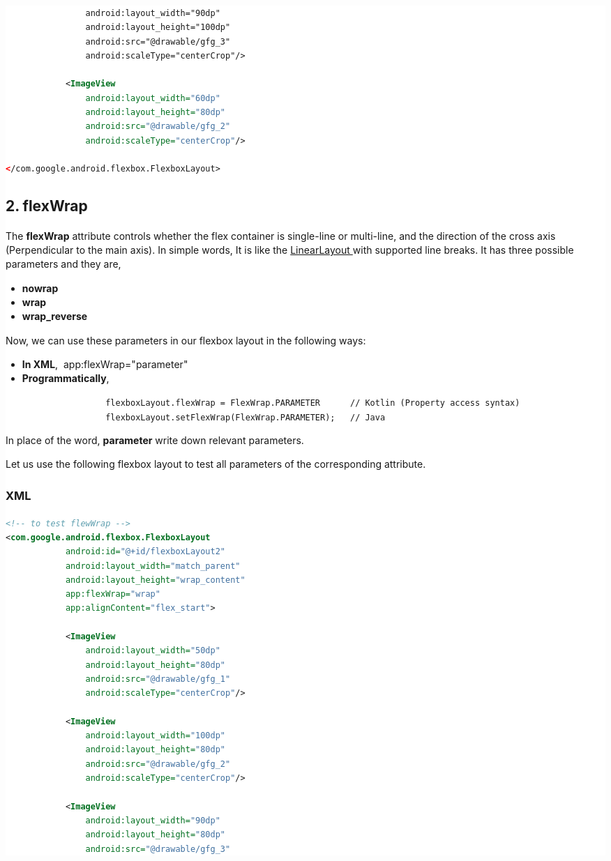 ```xml
				android:layout_width="90dp"
				android:layout_height="100dp"
				android:src="@drawable/gfg_3"
				android:scaleType="centerCrop"/>

			<ImageView
				android:layout_width="60dp"
				android:layout_height="80dp"
				android:src="@drawable/gfg_2"
				android:scaleType="centerCrop"/>

</com.google.android.flexbox.FlexboxLayout>
```

## **2\. flexWrap**

The **flexWrap** attribute controls whether the flex container is single-line or multi-line, and the direction of the cross axis (Perpendicular to the main axis). In simple words, It is like the [LinearLayout ](https://www.geeksforgeeks.org/linearlayout-and-its-important-attributes-with-examples-in-android/)with supported line breaks. It has three possible parameters and they are,

-   **nowrap**
-   **wrap**
-   **wrap_reverse**

Now, we can use these parameters in our flexbox layout in the following ways:

-   **In XML**,  app:flexWrap="parameter"
-   **Programmatically**,
```
                    flexboxLayout.flexWrap = FlexWrap.PARAMETER      // Kotlin (Property access syntax)
                    flexboxLayout.setFlexWrap(FlexWrap.PARAMETER);   // Java
```
In place of the word, **parameter** write down relevant parameters.

Let us use the following flexbox layout to test all parameters of the corresponding attribute.

### XML

```xml
<!-- to test flewWrap -->
<com.google.android.flexbox.FlexboxLayout
			android:id="@+id/flexboxLayout2"
			android:layout_width="match_parent"
			android:layout_height="wrap_content"
			app:flexWrap="wrap"
			app:alignContent="flex_start">

			<ImageView
				android:layout_width="50dp"
				android:layout_height="80dp"
				android:src="@drawable/gfg_1"
				android:scaleType="centerCrop"/>

			<ImageView
				android:layout_width="100dp"
				android:layout_height="80dp"
				android:src="@drawable/gfg_2"
				android:scaleType="centerCrop"/>

			<ImageView
				android:layout_width="90dp"
				android:layout_height="80dp"
				android:src="@drawable/gfg_3"
```